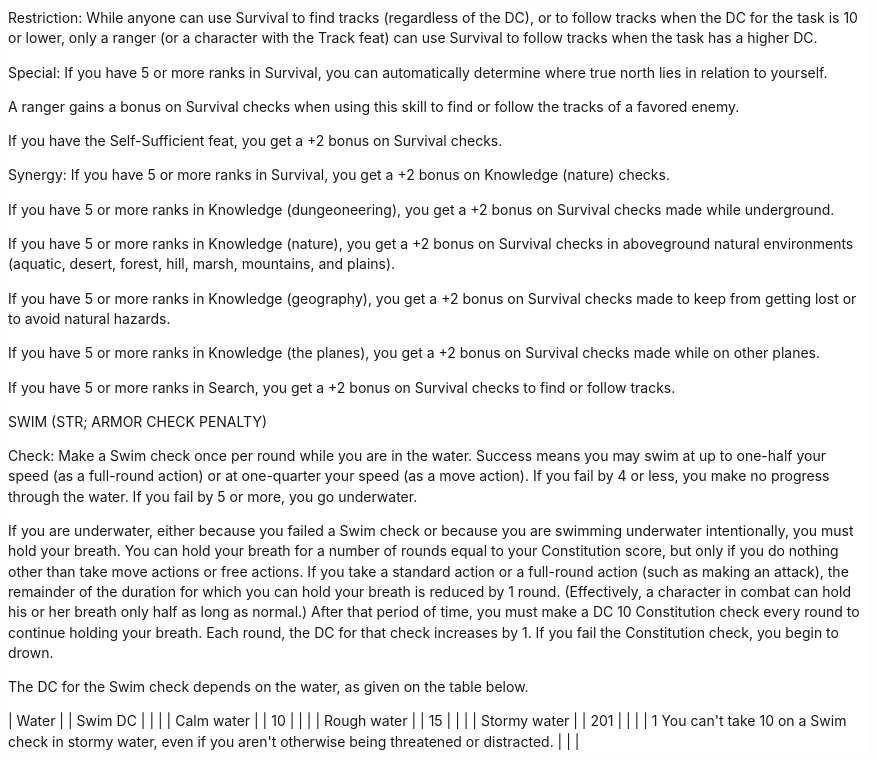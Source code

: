 Restriction: While anyone can use Survival to find tracks (regardless of the DC), or to follow tracks when the DC for the task is 10 or lower, only a ranger (or a character with the Track feat) can use Survival to follow tracks when the task has a higher DC.

Special: If you have 5 or more ranks in Survival, you can automatically determine where true north lies in relation to yourself.

A ranger gains a bonus on Survival checks when using this skill to find or follow the tracks of a favored enemy.

If you have the Self-Sufficient feat, you get a +2 bonus on Survival checks.

Synergy: If you have 5 or more ranks in Survival, you get a +2 bonus on Knowledge (nature) checks.

If you have 5 or more ranks in Knowledge (dungeoneering), you get a +2 bonus on Survival checks made while underground.

If you have 5 or more ranks in Knowledge (nature), you get a +2 bonus on Survival checks in aboveground natural environments (aquatic, desert, forest, hill, marsh, mountains, and plains).

If you have 5 or more ranks in Knowledge (geography), you get a +2 bonus on Survival checks made to keep from getting lost or to avoid natural hazards.

If you have 5 or more ranks in Knowledge (the planes), you get a +2 bonus on Survival checks made while on other planes.

If you have 5 or more ranks in Search, you get a +2 bonus on Survival checks to find or follow tracks.



SWIM (STR; ARMOR CHECK PENALTY)

Check: Make a Swim check once per round while you are in the water. Success means you may swim at up to one-half your speed (as a full-round action) or at one-quarter your speed (as a move action). If you fail by 4 or less, you make no progress through the water. If you fail by 5 or more, you go underwater.

If you are underwater, either because you failed a Swim check or because you are swimming underwater intentionally, you must hold your breath. You can hold your breath for a number of rounds equal to your Constitution score, but only if you do nothing other than take move actions or free actions. If you take a standard action or a full-round action (such as making an attack), the remainder of the duration for which you can hold your breath is reduced by 1 round. (Effectively, a character in combat can hold his or her breath only half as long as normal.) After that period of time, you must make a DC 10 Constitution check every round to continue holding your breath. Each round, the DC for that check increases by 1. If you fail the Constitution check, you begin to drown.

The DC for the Swim check depends on the water, as given on the table below.



| Water | | Swim DC | |  |
| Calm water  | | 10 | |  |
| Rough water  | | 15 | |  |
| Stormy water  | | 201 | |  |
| 1 You can't take 10 on a Swim check in stormy water, even if you aren't otherwise being threatened or distracted. | |  |
